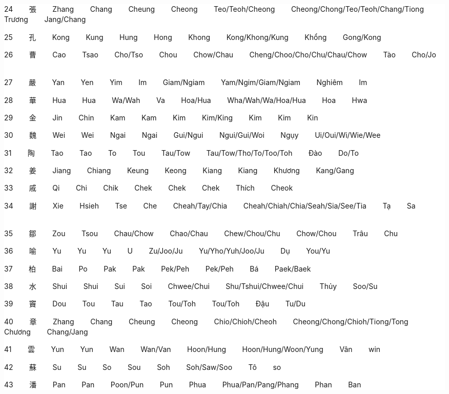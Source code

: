 24        張        Zhang        Chang        Cheung        Cheong        Teo/Teoh/Cheong        Cheong/Chong/Teo/Teoh/Chang/Tiong        Trương        Jang/Chang                

25        孔        Kong        Kung        Hung        Hong        Khong        Kong/Khong/Kung        Khổng        Gong/Kong                

26        曹        Cao        Tsao        Cho/Tso        Chou        Chow/Chau        Cheng/Choo/Cho/Chu/Chau/Chow        Tào        Cho/Jo                

27        嚴        Yan        Yen        Yim        Im        Giam/Ngiam        Yam/Ngim/Giam/Ngiam        Nghiêm        Im                

28        華        Hua        Hua        Wa/Wah        Va        Hoa/Hua        Wha/Wah/Wa/Hoa/Hua        Hoa        Hwa                

29        金        Jin        Chin        Kam        Kam        Kim        Kim/King        Kim        Kim        Kin        

30        魏        Wei        Wei        Ngai        Ngai        Gui/Ngui        Ngui/Gui/Woi        Ngụy        Ui/Oui/Wi/Wie/Wee                

31        陶        Tao        Tao        To        Tou        Tau/Tow        Tau/Tow/Tho/To/Too/Toh        Đào        Do/To                

32        姜        Jiang        Chiang        Keung        Keong        Kiang        Kiang        Khương        Kang/Gang                

33        戚        Qi        Chi        Chik        Chek        Chek        Chek        Thích        Cheok                

34        謝        Xie        Hsieh        Tse        Che        Cheah/Tay/Chia        Cheah/Chiah/Chia/Seah/Sia/See/Tia        Tạ        Sa                

35        鄒        Zou        Tsou        Chau/Chow        Chao/Chau        Chew/Chou/Chu        Chow/Chou        Trâu        Chu                

36        喻        Yu        Yu        Yu        U        Zu/Joo/Ju        Yu/Yho/Yuh/Joo/Ju        Dụ        You/Yu                

37        柏        Bai        Po        Pak        Pak        Pek/Peh        Pek/Peh        Bá        Paek/Baek                

38        水        Shui        Shui        Sui        Soi        Chwee/Chui        Shu/Tshui/Chwee/Chui        Thủy        Soo/Su                

39        竇        Dou        Tou        Tau        Tao        Tou/Toh        Tou/Toh        Đậu        Tu/Du                

40        章        Zhang        Chang        Cheung        Cheong        Chio/Chioh/Cheoh        Cheong/Chong/Chioh/Tiong/Tong        Chương        Chang/Jang                

41        雲        Yun        Yun        Wan        Wan/Van        Hoon/Hung        Hoon/Hung/Woon/Yung        Vân        win                

42        蘇        Su        Su        So        Sou        Soh        Soh/Saw/Soo        Tô        so                

43        潘        Pan        Pan        Poon/Pun        Pun        Phua        Phua/Pan/Pang/Phang        Phan        Ban                
